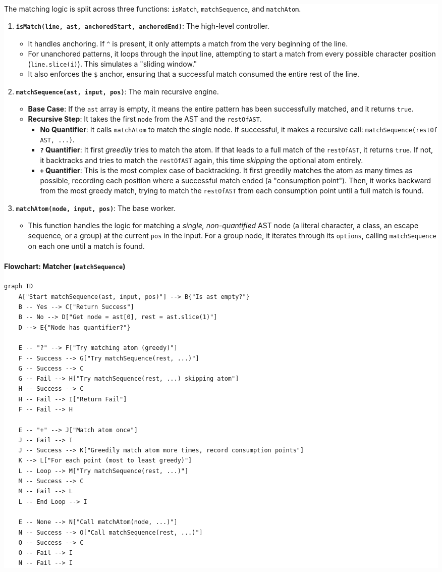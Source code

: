 The matching logic is split across three functions: `isMatch`, `matchSequence`, and `matchAtom`.

1.  **`isMatch(line, ast, anchoredStart, anchoredEnd)`**: The high-level controller.

    - It handles anchoring. If `^` is present, it only attempts a match from the very beginning of the line.
    - For unanchored patterns, it loops through the input line, attempting to start a match from every possible character position (`line.slice(i)`). This simulates a "sliding window."
    - It also enforces the `$` anchor, ensuring that a successful match consumed the entire rest of the line.

2.  **`matchSequence(ast, input, pos)`**: The main recursive engine.

    - **Base Case**: If the `ast` array is empty, it means the entire pattern has been successfully matched, and it returns `true`.
    - **Recursive Step**: It takes the first `node` from the AST and the `restOfAST`.
      - **No Quantifier**: It calls `matchAtom` to match the single node. If successful, it makes a recursive call: `matchSequence(restOfAST, ...)`.
      - **`?` Quantifier**: It first _greedily_ tries to match the atom. If that leads to a full match of the `restOfAST`, it returns `true`. If not, it backtracks and tries to match the `restOfAST` again, this time _skipping_ the optional atom entirely.
      - **`+` Quantifier**: This is the most complex case of backtracking. It first greedily matches the atom as many times as possible, recording each position where a successful match ended (a "consumption point"). Then, it works backward from the most greedy match, trying to match the `restOfAST` from each consumption point until a full match is found.

3.  **`matchAtom(node, input, pos)`**: The base worker.
    - This function handles the logic for matching a _single, non-quantified_ AST node (a literal character, a class, an escape sequence, or a group) at the current `pos` in the input. For a group node, it iterates through its `options`, calling `matchSequence` on each one until a match is found.

#### Flowchart: Matcher (`matchSequence`)

```mermaid
graph TD
    A["Start matchSequence(ast, input, pos)"] --> B{"Is ast empty?"}
    B -- Yes --> C["Return Success"]
    B -- No --> D["Get node = ast[0], rest = ast.slice(1)"]
    D --> E{"Node has quantifier?"}

    E -- "?" --> F["Try matching atom (greedy)"]
    F -- Success --> G["Try matchSequence(rest, ...)"]
    G -- Success --> C
    G -- Fail --> H["Try matchSequence(rest, ...) skipping atom"]
    H -- Success --> C
    H -- Fail --> I["Return Fail"]
    F -- Fail --> H

    E -- "+" --> J["Match atom once"]
    J -- Fail --> I
    J -- Success --> K["Greedily match atom more times, record consumption points"]
    K --> L["For each point (most to least greedy)"]
    L -- Loop --> M["Try matchSequence(rest, ...)"]
    M -- Success --> C
    M -- Fail --> L
    L -- End Loop --> I

    E -- None --> N["Call matchAtom(node, ...)"]
    N -- Success --> O["Call matchSequence(rest, ...)"]
    O -- Success --> C
    O -- Fail --> I
    N -- Fail --> I

```

